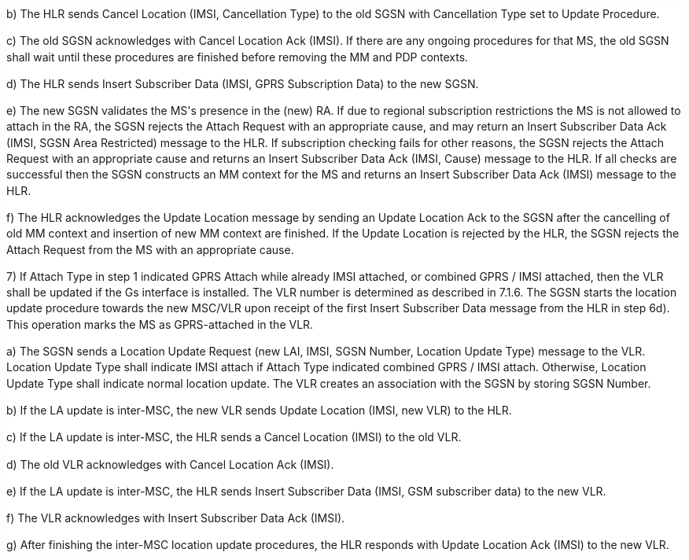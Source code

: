 b\) The HLR sends Cancel Location (IMSI, Cancellation Type) to the old
SGSN with Cancellation Type set to Update Procedure.

c\) The old SGSN acknowledges with Cancel Location Ack (IMSI). If there
are any ongoing procedures for that MS, the old SGSN shall wait until
these procedures are finished before removing the MM and PDP contexts.

d\) The HLR sends Insert Subscriber Data (IMSI, GPRS Subscription Data)
to the new SGSN.

e\) The new SGSN validates the MS\'s presence in the (new) RA. If due to
regional subscription restrictions the MS is not allowed to attach in
the RA, the SGSN rejects the Attach Request with an appropriate cause,
and may return an Insert Subscriber Data Ack (IMSI, SGSN Area
Restricted) message to the HLR. If subscription checking fails for other
reasons, the SGSN rejects the Attach Request with an appropriate cause
and returns an Insert Subscriber Data Ack (IMSI, Cause) message to the
HLR. If all checks are successful then the SGSN constructs an MM context
for the MS and returns an Insert Subscriber Data Ack (IMSI) message to
the HLR.

f\) The HLR acknowledges the Update Location message by sending an
Update Location Ack to the SGSN after the cancelling of old MM context
and insertion of new MM context are finished. If the Update Location is
rejected by the HLR, the SGSN rejects the Attach Request from the MS
with an appropriate cause.

7\) If Attach Type in step 1 indicated GPRS Attach while already IMSI
attached, or combined GPRS / IMSI attached, then the VLR shall be
updated if the Gs interface is installed. The VLR number is determined
as described in 7.1.6. The SGSN starts the location update procedure
towards the new MSC/VLR upon receipt of the first Insert Subscriber Data
message from the HLR in step 6d). This operation marks the MS as
GPRS-attached in the VLR.

a\) The SGSN sends a Location Update Request (new LAI, IMSI, SGSN
Number, Location Update Type) message to the VLR. Location Update Type
shall indicate IMSI attach if Attach Type indicated combined GPRS / IMSI
attach. Otherwise, Location Update Type shall indicate normal location
update. The VLR creates an association with the SGSN by storing SGSN
Number.

b\) If the LA update is inter-MSC, the new VLR sends Update Location
(IMSI, new VLR) to the HLR.

c\) If the LA update is inter-MSC, the HLR sends a Cancel Location
(IMSI) to the old VLR.

d\) The old VLR acknowledges with Cancel Location Ack (IMSI).

e\) If the LA update is inter-MSC, the HLR sends Insert Subscriber Data
(IMSI, GSM subscriber data) to the new VLR.

f\) The VLR acknowledges with Insert Subscriber Data Ack (IMSI).

g\) After finishing the inter-MSC location update procedures, the HLR
responds with Update Location Ack (IMSI) to the new VLR.
